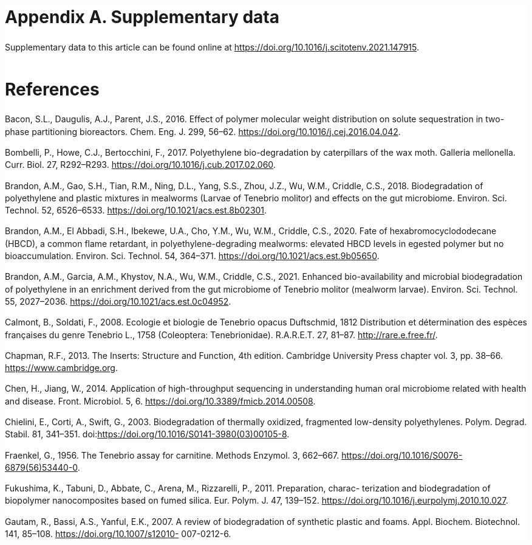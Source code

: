 # Appendix A. Supplementary data

Supplementary data to this article can be found online at https://doi.org/10.1016/j.scitotenv.2021.147915.

# References

Bacon, S.L., Daugulis, A.J., Parent, J.S., 2016. Effect of polymer molecular weight distribution on solute sequestration in two-phase partitioning bioreactors. Chem. Eng. J. 299, 56–62. https://doi.org/10.1016/j.cej.2016.04.042.

Bombelli, P., Howe, C.J., Bertocchini, F., 2017. Polyethylene bio-degradation by caterpillars of the wax moth. Galleria mellonella. Curr. Biol. 27, R292–R293. https://doi.org/10.1016/j.cub.2017.02.060.

Brandon, A.M., Gao, S.H., Tian, R.M., Ning, D.L., Yang, S.S., Zhou, J.Z., Wu, W.M., Criddle, C.S., 2018. Biodegradation of polyethylene and plastic mixtures in mealworms (Larvae of Tenebrio molitor) and effects on the gut microbiome. Environ. Sci. Technol. 52, 6526–6533. https://doi.org/10.1021/acs.est.8b02301.

Brandon, A.M., El Abbadi, S.H., Ibekewe, U.A., Cho, Y.M., Wu, W.M., Criddle, C.S., 2020. Fate of hexabromocyclododecane (HBCD), a common flame retardant, in polyethylene-degrading mealworms: elevated HBCD levels in egested polymer but no bioaccumulation. Environ. Sci. Technol. 54, 364–371. https://doi.org/10.1021/acs.est.9b05650.

Brandon, A.M., Garcia, A.M., Khystov, N.A., Wu, W.M., Criddle, C.S., 2021. Enhanced bio-availability and microbial biodegradation of polyethylene in an enrichment derived from the gut microbiome of Tenebrio molitor (mealworm larvae). Environ. Sci. Technol. 55, 2027–2036. https://doi.org/10.1021/acs.est.0c04952.

Calmont, B., Soldati, F., 2008. Ecologie et biologie de Tenebrio opacus Duftschmid, 1812 Distribution et détermination des espèces françaises du genre Tenebrio L., 1758 (Coleoptera: Tenebrionidae). R.A.R.E.T. 27, 81–87. http://rare.e.free.fr/.

Chapman, R.F., 2013. The Inserts: Structure and Function, 4th edition. Cambridge University Press chapter vol. 3, pp. 38–66. https://www.cambridge.org.

Chen, H., Jiang, W., 2014. Application of high-throughput sequencing in understanding human oral microbiome related with health and disease. Front. Microbiol. 5, 6. https://doi.org/10.3389/fmicb.2014.00508.

Chielini, E., Corti, A., Swift, G., 2003. Biodegradation of thermally oxidized, fragmented low-density polyethylenes. Polym. Degrad. Stabil. 81, 341–351. doi:https://doi.org/10.1016/S0141-3980(03)00105-8.

Fraenkel, G., 1956. The Tenebrio assay for carnitine. Methods Enzymol. 3, 662–667. https://doi.org/10.1016/S0076-6879(56)53440-0.

Fukushima, K., Tabuni, D., Abbate, C., Arena, M., Rizzarelli, P., 2011. Preparation, charac- terization and biodegradation of biopolymer nanocomposites based on fumed silica. Eur. Polym. J. 47, 139–152. https://doi.org/10.1016/j.eurpolymj.2010.10.027.

Gautam, R., Bassi, A.S., Yanful, E.K., 2007. A review of biodegradation of synthetic plastic and foams. Appl. Biochem. Biotechnol. 141, 85–108. https://doi.org/10.1007/s12010- 007-0212-6.
